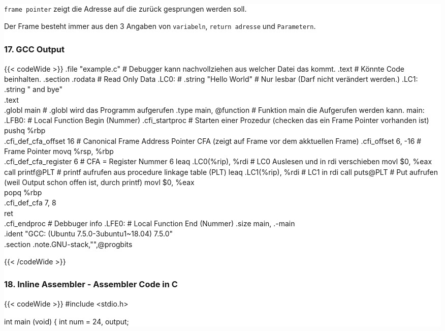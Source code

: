 `frame pointer` zeigt die Adresse auf die zurück gesprungen werden soll.

Der Frame besteht immer aus den 3 Angaben von `variabeln`, `return adresse` und `Parametern`.

### 17. GCC Output

{{< codeWide >}}
	.file	"example.c"                                 # Debugger kann nachvollziehen aus welcher Datei das kommt.
	.text                                               # Könnte Code beinhalten.
	.section	.rodata                                 # Read Only Data 
.LC0:                                                   # 
	.string	"Hello World"                               # Nur lesbar (Darf nicht verändert werden.)
.LC1:                                                   
	.string	" and bye"                                  
	.text                                               
	.globl	main                                        # .globl wird das Programm aufgerufen 
	.type	main, @function                             # Funktion main die Aufgerufen werden kann.
main:                                                   
.LFB0:                                                  # Local Function Begin (Nummer)
	.cfi_startproc                                      # Starten einer Prozedur (checken das ein Frame Pointer vorhanden ist)
	pushq	%rbp                                        
	.cfi_def_cfa_offset 16                              # Canonical Frame Address Pointer CFA (zeigt auf Frame vor dem akktuellen Frame)
	.cfi_offset 6, -16                                  # Frame Pointer
	movq	%rsp, %rbp                                  
	.cfi_def_cfa_register 6                             # CFA = Register Nummer 6
	leaq	.LC0(%rip), %rdi                            # LC0 Auslesen und in rdi verschieben
	movl	$0, %eax                                    
	call	printf@PLT                                  # printf aufrufen aus procedure linkage table (PLT)
	leaq	.LC1(%rip), %rdi                            # LC1 in rdi 
	call	puts@PLT                                    # Put aufrufen (weil Output schon offen ist, durch printf)
	movl	$0, %eax                                    
	popq	%rbp                                        
	.cfi_def_cfa 7, 8                                   
	ret                                                 
	.cfi_endproc                                        # Debbuger info
.LFE0:                                                  # Local Function End (Nummer)
	.size	main, .-main                                
	.ident	"GCC: (Ubuntu 7.5.0-3ubuntu1~18.04) 7.5.0"  
	.section	.note.GNU-stack,"",@progbits            

{{< /codeWide >}}

### 18. Inline Assembler - Assembler Code in C

{{< codeWide >}}
#include <stdio.h>

int main (void)
{
  int num = 24, output;
